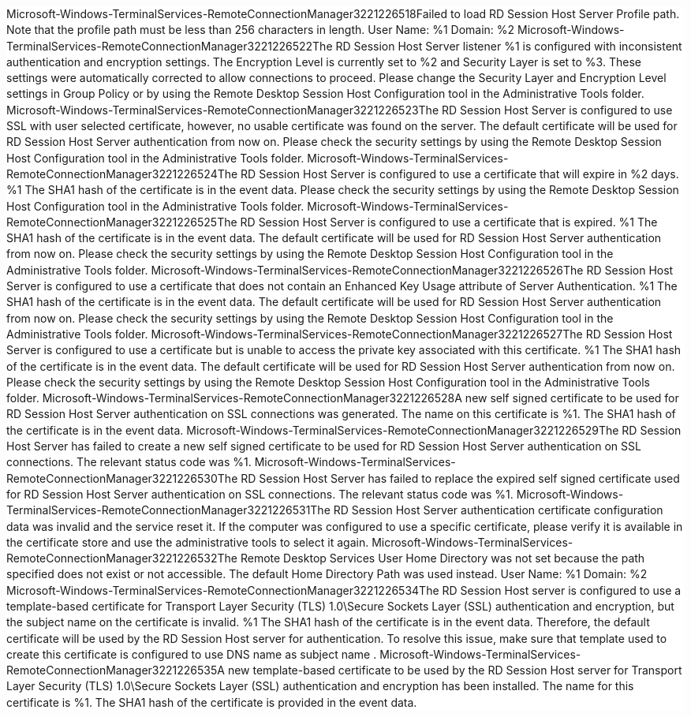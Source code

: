 <tr><td>Microsoft-Windows-TerminalServices-RemoteConnectionManager</td><td>3221226518</td><td>Failed to load RD Session Host Server Profile path. Note that the profile path must be less than 256 characters in length. User Name: %1 Domain: %2</td></tr>
<tr><td>Microsoft-Windows-TerminalServices-RemoteConnectionManager</td><td>3221226522</td><td>The RD Session Host Server listener %1 is configured with inconsistent authentication and encryption settings. The Encryption Level is currently set to %2 and Security Layer is set to %3. These settings were automatically corrected to allow connections to proceed. Please change the Security Layer and Encryption Level settings in Group Policy or by using the Remote Desktop Session Host Configuration tool in the Administrative Tools folder.</td></tr>
<tr><td>Microsoft-Windows-TerminalServices-RemoteConnectionManager</td><td>3221226523</td><td>The RD Session Host Server is configured to use SSL with user selected certificate, however, no usable certificate was found on the server. The default certificate will be used for RD Session Host Server authentication from now on. Please check the security settings by using the Remote Desktop Session Host Configuration tool in the Administrative Tools folder.</td></tr>
<tr><td>Microsoft-Windows-TerminalServices-RemoteConnectionManager</td><td>3221226524</td><td>The RD Session Host Server is configured to use a certificate that will expire in %2 days. %1 The SHA1 hash of the certificate is in the event data. Please check the security settings by using the Remote Desktop Session Host Configuration tool in the Administrative Tools folder.</td></tr>
<tr><td>Microsoft-Windows-TerminalServices-RemoteConnectionManager</td><td>3221226525</td><td>The RD Session Host Server is configured to use a certificate that is expired. %1 The SHA1 hash of the certificate is in the event data. The default certificate will be used for RD Session Host Server authentication from now on. Please check the security settings by using the Remote Desktop Session Host Configuration tool in the Administrative Tools folder.</td></tr>
<tr><td>Microsoft-Windows-TerminalServices-RemoteConnectionManager</td><td>3221226526</td><td>The RD Session Host Server is configured to use a certificate that does not contain an Enhanced Key Usage attribute of Server Authentication. %1 The SHA1 hash of the certificate is in the event data. The default certificate will be used for RD Session Host Server authentication from now on. Please check the security settings by using the Remote Desktop Session Host Configuration tool in the Administrative Tools folder.</td></tr>
<tr><td>Microsoft-Windows-TerminalServices-RemoteConnectionManager</td><td>3221226527</td><td>The RD Session Host Server is configured to use a certificate but is unable to access the private key associated with this certificate. %1 The SHA1 hash of the certificate is in the event data. The default certificate will be used for RD Session Host Server authentication from now on. Please check the security settings by using the Remote Desktop Session Host Configuration tool in the Administrative Tools folder.</td></tr>
<tr><td>Microsoft-Windows-TerminalServices-RemoteConnectionManager</td><td>3221226528</td><td>A new self signed certificate to be used for RD Session Host Server authentication on SSL connections was generated. The name on this certificate is %1. The SHA1 hash of the certificate is in the event data.</td></tr>
<tr><td>Microsoft-Windows-TerminalServices-RemoteConnectionManager</td><td>3221226529</td><td>The RD Session Host Server has failed to create a new self signed certificate to be used for RD Session Host Server authentication on SSL connections. The relevant status code was %1.</td></tr>
<tr><td>Microsoft-Windows-TerminalServices-RemoteConnectionManager</td><td>3221226530</td><td>The RD Session Host Server has failed to replace the expired self signed certificate used for RD Session Host Server authentication on SSL connections. The relevant status code was %1.</td></tr>
<tr><td>Microsoft-Windows-TerminalServices-RemoteConnectionManager</td><td>3221226531</td><td>The RD Session Host Server authentication certificate configuration data was invalid and the service reset it. If the computer was configured to use a specific certificate, please verify it is available in the certificate store and use the administrative tools to select it again.</td></tr>
<tr><td>Microsoft-Windows-TerminalServices-RemoteConnectionManager</td><td>3221226532</td><td>The Remote Desktop Services User Home Directory was not set because the path specified does not exist or not accessible. The default Home Directory Path was used instead. User Name: %1 Domain: %2</td></tr>
<tr><td>Microsoft-Windows-TerminalServices-RemoteConnectionManager</td><td>3221226534</td><td>The RD Session Host server is configured to use a template-based certificate for Transport Layer Security (TLS) 1.0\Secure Sockets Layer (SSL) authentication and encryption, but the subject name on the certificate is invalid. %1 The SHA1 hash of the certificate is in the event data. Therefore, the default certificate will be used by the RD Session Host server for authentication. To resolve this issue, make sure that template used to create this certificate is configured to use DNS name as subject name .</td></tr>
<tr><td>Microsoft-Windows-TerminalServices-RemoteConnectionManager</td><td>3221226535</td><td>A new template-based certificate to be used by the RD Session Host server for Transport Layer Security (TLS) 1.0\Secure Sockets Layer (SSL) authentication and encryption has been installed. The name for this certificate is %1. The SHA1 hash of the certificate is provided in the event data.</td></tr>